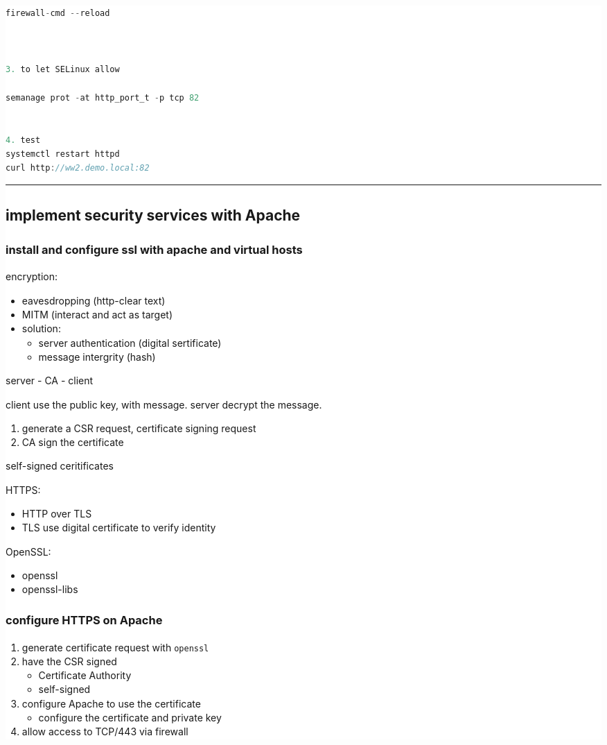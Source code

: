 ```c
firewall-cmd --reload



3. to let SELinux allow

semanage prot -at http_port_t -p tcp 82


4. test
systemctl restart httpd
curl http://ww2.demo.local:82

```

---


## implement security services with Apache

### install and configure ssl with apache and virtual hosts

encryption:
- eavesdropping (http-clear text)
- MITM (interact and act as target)
- solution:
  - server authentication (digital sertificate)
  - message intergrity (hash)


server - CA - client

client use the public key, with message.
server decrypt the message.

1. generate a CSR request, certificate signing request
2. CA sign the certificate

self-signed ceritificates


HTTPS:
- HTTP over TLS
- TLS use digital certificate to verify identity


OpenSSL:
- openssl
- openssl-libs


### configure HTTPS on Apache

1. generate certificate request with `openssl`
2. have the CSR signed
   - Certificate Authority
   - self-signed
3. configure Apache to use the certificate
   - configure the certificate and private key
4. allow access to TCP/443 via firewall
